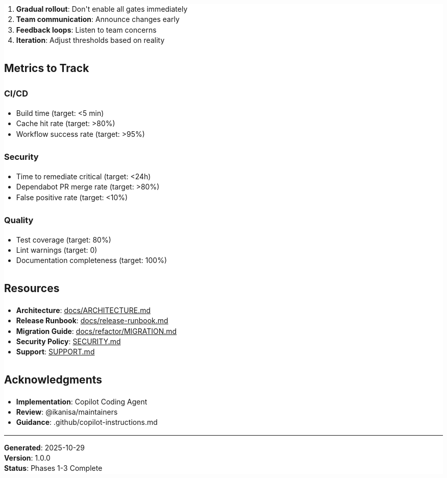 1. **Gradual rollout**: Don't enable all gates immediately
2. **Team communication**: Announce changes early
3. **Feedback loops**: Listen to team concerns
4. **Iteration**: Adjust thresholds based on reality

## Metrics to Track

### CI/CD

- Build time (target: <5 min)
- Cache hit rate (target: >80%)
- Workflow success rate (target: >95%)

### Security

- Time to remediate critical (target: <24h)
- Dependabot PR merge rate (target: >80%)
- False positive rate (target: <10%)

### Quality

- Test coverage (target: 80%)
- Lint warnings (target: 0)
- Documentation completeness (target: 100%)

## Resources

- **Architecture**: [docs/ARCHITECTURE.md](../ARCHITECTURE.md)
- **Release Runbook**: [docs/release-runbook.md](../release-runbook.md)
- **Migration Guide**: [docs/refactor/MIGRATION.md](MIGRATION.md)
- **Security Policy**: [SECURITY.md](../../SECURITY.md)
- **Support**: [SUPPORT.md](../../SUPPORT.md)

## Acknowledgments

- **Implementation**: Copilot Coding Agent
- **Review**: @ikanisa/maintainers
- **Guidance**: .github/copilot-instructions.md

---

**Generated**: 2025-10-29  
**Version**: 1.0.0  
**Status**: Phases 1-3 Complete
